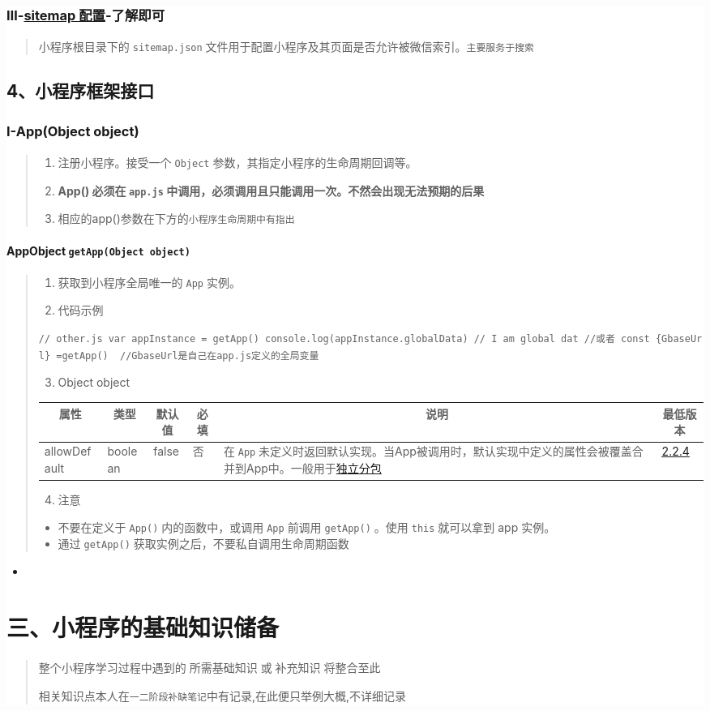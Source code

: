 ### Ⅲ-[sitemap 配置](https://developers.weixin.qq.com/miniprogram/dev/reference/configuration/sitemap.html)\-了解即可

> ⼩程序根⽬录下的 `sitemap.json` ⽂件⽤于配置⼩程序及其⻚⾯是否允许被微信索引。`主要服务于搜索`

## 4、小程序框架接口

### Ⅰ-App(Object object)

> 1. 注册小程序。接受一个 `Object` 参数，其指定小程序的生命周期回调等。
>
> 2. **App() 必须在 `app.js` 中调用，必须调用且只能调用一次。不然会出现无法预期的后果**
>
> 3. 相应的app()参数在下方的`小程序生命周期中有指出`
>

#### **AppObject `getApp(Object object)`**

> 1. 获取到小程序全局唯一的 `App` 实例。
>
> 2. 代码示例
>
>
> `// other.js
> var appInstance = getApp()
> console.log(appInstance.globalData) // I am global dat
> //或者
> const {GbaseUrl} =getApp()  //GbaseUrl是自己在app.js定义的全局变量`
>
> 3. Object object
>
> | 属性         | 类型    | 默认值 | 必填 | 说明                                                         | 最低版本                                                     |
> | ------------ | ------- | ------ | ---- | ------------------------------------------------------------ | ------------------------------------------------------------ |
> | allowDefault | boolean | false  | 否   | 在 `App` 未定义时返回默认实现。当App被调用时，默认实现中定义的属性会被覆盖合并到App中。一般用于[独立分包](https://developers.weixin.qq.com/miniprogram/dev/framework/subpackages/independent.html) | [2.2.4](https://developers.weixin.qq.com/miniprogram/dev/framework/compatibility.html) |
>
> 4. 注意
>
> - 不要在定义于 `App()` 内的函数中，或调用 `App` 前调用 `getApp()` 。使用 `this` 就可以拿到 app 实例。
> - 通过 `getApp()` 获取实例之后，不要私自调用生命周期函数

-



# 三、小程序的基础知识储备

> 整个小程序学习过程中遇到的 所需基础知识 或 补充知识 将整合至此
>
> 相关知识点本人在`一二阶段补缺笔记`中有记录,在此便只举例大概,不详细记录
